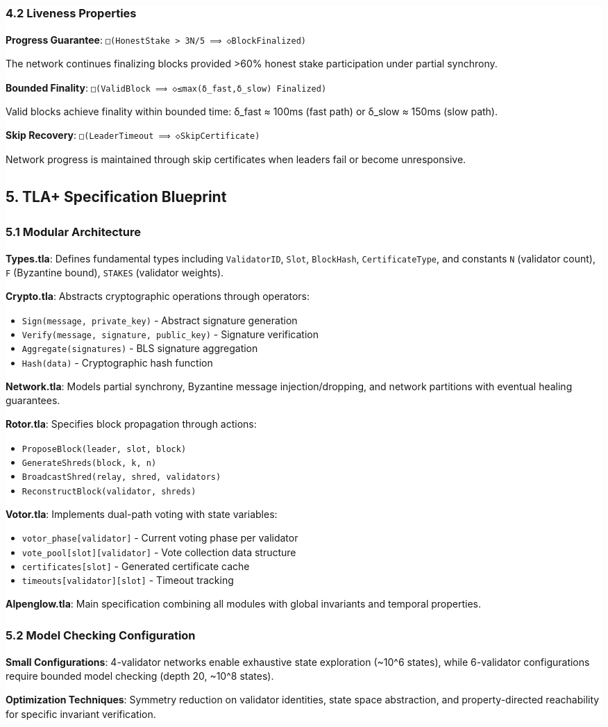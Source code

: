 ### 4.2 Liveness Properties

**Progress Guarantee**: `□(HonestStake > 3N/5 ⟹ ◇BlockFinalized)`

The network continues finalizing blocks provided >60% honest stake participation under partial synchrony.

**Bounded Finality**: `□(ValidBlock ⟹ ◇≤max(δ_fast,δ_slow) Finalized)`

Valid blocks achieve finality within bounded time: δ_fast ≈ 100ms (fast path) or δ_slow ≈ 150ms (slow path).

**Skip Recovery**: `□(LeaderTimeout ⟹ ◇SkipCertificate)`

Network progress is maintained through skip certificates when leaders fail or become unresponsive.

## 5. TLA+ Specification Blueprint

### 5.1 Modular Architecture

**Types.tla**: Defines fundamental types including `ValidatorID`, `Slot`, `BlockHash`, `CertificateType`, and constants `N` (validator count), `F` (Byzantine bound), `STAKES` (validator weights).

**Crypto.tla**: Abstracts cryptographic operations through operators:

- `Sign(message, private_key)` - Abstract signature generation
- `Verify(message, signature, public_key)` - Signature verification
- `Aggregate(signatures)` - BLS signature aggregation
- `Hash(data)` - Cryptographic hash function

**Network.tla**: Models partial synchrony, Byzantine message injection/dropping, and network partitions with eventual healing guarantees.

**Rotor.tla**: Specifies block propagation through actions:

- `ProposeBlock(leader, slot, block)`
- `GenerateShreds(block, k, n)`
- `BroadcastShred(relay, shred, validators)`
- `ReconstructBlock(validator, shreds)`

**Votor.tla**: Implements dual-path voting with state variables:

- `votor_phase[validator]` - Current voting phase per validator
- `vote_pool[slot][validator]` - Vote collection data structure
- `certificates[slot]` - Generated certificate cache
- `timeouts[validator][slot]` - Timeout tracking

**Alpenglow.tla**: Main specification combining all modules with global invariants and temporal properties.

### 5.2 Model Checking Configuration

**Small Configurations**: 4-validator networks enable exhaustive state exploration (~10^6 states), while 6-validator configurations require bounded model checking (depth 20, ~10^8 states).

**Optimization Techniques**: Symmetry reduction on validator identities, state space abstraction, and property-directed reachability for specific invariant verification.
